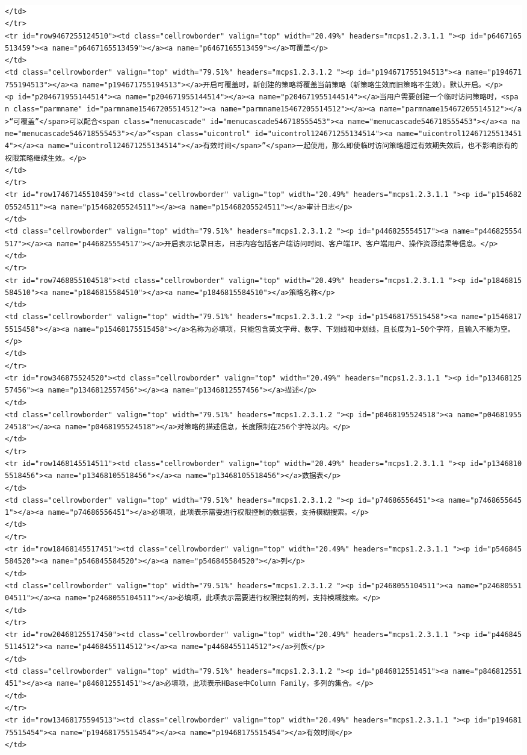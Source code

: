     </td>
    </tr>
    <tr id="row9467255124510"><td class="cellrowborder" valign="top" width="20.49%" headers="mcps1.2.3.1.1 "><p id="p6467165513459"><a name="p6467165513459"></a><a name="p6467165513459"></a>可覆盖</p>
    </td>
    <td class="cellrowborder" valign="top" width="79.51%" headers="mcps1.2.3.1.2 "><p id="p194671755194513"><a name="p194671755194513"></a><a name="p194671755194513"></a>开启可覆盖时，新创建的策略将覆盖当前策略（新策略生效而旧策略不生效）。默认开启。</p>
    <p id="p204671955144514"><a name="p204671955144514"></a><a name="p204671955144514"></a>当用户需要创建一个临时访问策略时，<span class="parmname" id="parmname15467205514512"><a name="parmname15467205514512"></a><a name="parmname15467205514512"></a>“可覆盖”</span>可以配合<span class="menucascade" id="menucascade546718555453"><a name="menucascade546718555453"></a><a name="menucascade546718555453"></a>“<span class="uicontrol" id="uicontrol124671255134514"><a name="uicontrol124671255134514"></a><a name="uicontrol124671255134514"></a>有效时间</span>”</span>一起使用，那么即使临时访问策略超过有效期失效后，也不影响原有的权限策略继续生效。</p>
    </td>
    </tr>
    <tr id="row17467145510459"><td class="cellrowborder" valign="top" width="20.49%" headers="mcps1.2.3.1.1 "><p id="p15468205524511"><a name="p15468205524511"></a><a name="p15468205524511"></a>审计日志</p>
    </td>
    <td class="cellrowborder" valign="top" width="79.51%" headers="mcps1.2.3.1.2 "><p id="p446825554517"><a name="p446825554517"></a><a name="p446825554517"></a>开启表示记录日志，日志内容包括客户端访问时间、客户端IP、客户端用户、操作资源结果等信息。</p>
    </td>
    </tr>
    <tr id="row7468855104518"><td class="cellrowborder" valign="top" width="20.49%" headers="mcps1.2.3.1.1 "><p id="p1846815584510"><a name="p1846815584510"></a><a name="p1846815584510"></a>策略名称</p>
    </td>
    <td class="cellrowborder" valign="top" width="79.51%" headers="mcps1.2.3.1.2 "><p id="p15468175515458"><a name="p15468175515458"></a><a name="p15468175515458"></a>名称为必填项，只能包含英文字母、数字、下划线和中划线，且长度为1~50个字符，且输入不能为空。</p>
    </td>
    </tr>
    <tr id="row346875524520"><td class="cellrowborder" valign="top" width="20.49%" headers="mcps1.2.3.1.1 "><p id="p1346812557456"><a name="p1346812557456"></a><a name="p1346812557456"></a>描述</p>
    </td>
    <td class="cellrowborder" valign="top" width="79.51%" headers="mcps1.2.3.1.2 "><p id="p0468195524518"><a name="p0468195524518"></a><a name="p0468195524518"></a>对策略的描述信息，长度限制在256个字符以内。</p>
    </td>
    </tr>
    <tr id="row1468145514511"><td class="cellrowborder" valign="top" width="20.49%" headers="mcps1.2.3.1.1 "><p id="p13468105518456"><a name="p13468105518456"></a><a name="p13468105518456"></a>数据表</p>
    </td>
    <td class="cellrowborder" valign="top" width="79.51%" headers="mcps1.2.3.1.2 "><p id="p74686556451"><a name="p74686556451"></a><a name="p74686556451"></a>必填项，此项表示需要进行权限控制的数据表，支持模糊搜索。</p>
    </td>
    </tr>
    <tr id="row18468145517451"><td class="cellrowborder" valign="top" width="20.49%" headers="mcps1.2.3.1.1 "><p id="p546845584520"><a name="p546845584520"></a><a name="p546845584520"></a>列</p>
    </td>
    <td class="cellrowborder" valign="top" width="79.51%" headers="mcps1.2.3.1.2 "><p id="p2468055104511"><a name="p2468055104511"></a><a name="p2468055104511"></a>必填项，此项表示需要进行权限控制的列，支持模糊搜索。</p>
    </td>
    </tr>
    <tr id="row20468125517450"><td class="cellrowborder" valign="top" width="20.49%" headers="mcps1.2.3.1.1 "><p id="p4468455114512"><a name="p4468455114512"></a><a name="p4468455114512"></a>列族</p>
    </td>
    <td class="cellrowborder" valign="top" width="79.51%" headers="mcps1.2.3.1.2 "><p id="p846812551451"><a name="p846812551451"></a><a name="p846812551451"></a>必填项，此项表示HBase中Column Family，多列的集合。</p>
    </td>
    </tr>
    <tr id="row13468175594513"><td class="cellrowborder" valign="top" width="20.49%" headers="mcps1.2.3.1.1 "><p id="p19468175515454"><a name="p19468175515454"></a><a name="p19468175515454"></a>有效时间</p>
    </td>